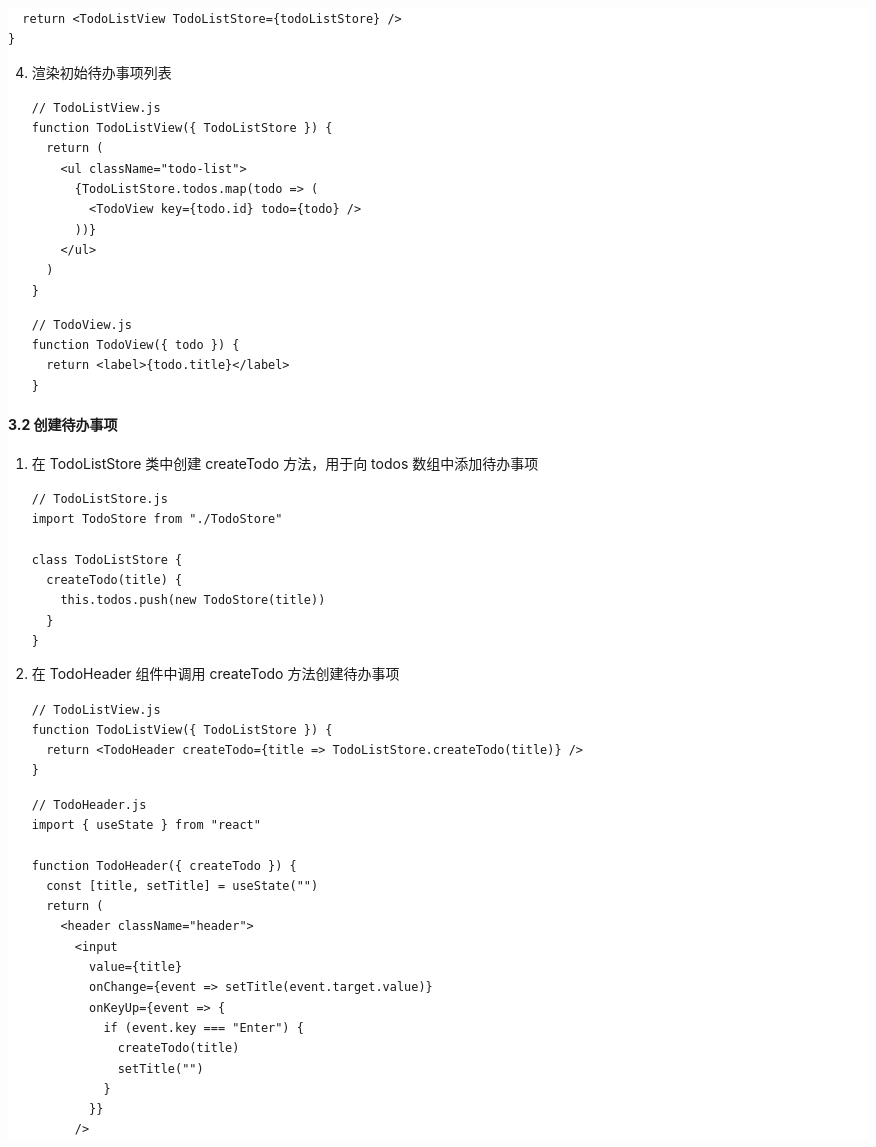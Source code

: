    ```react
     return <TodoListView TodoListStore={todoListStore} />
   }
   ```

4. 渲染初始待办事项列表

   ```react
   // TodoListView.js
   function TodoListView({ TodoListStore }) {
     return (
       <ul className="todo-list">
         {TodoListStore.todos.map(todo => (
           <TodoView key={todo.id} todo={todo} />
         ))}
       </ul>
     )
   }
   ```

   ```react
   // TodoView.js
   function TodoView({ todo }) {
     return <label>{todo.title}</label>
   }
   ```

#### 3.2 创建待办事项

1. 在 TodoListStore 类中创建 createTodo 方法，用于向 todos 数组中添加待办事项

   ```react
   // TodoListStore.js
   import TodoStore from "./TodoStore"
   
   class TodoListStore {
     createTodo(title) {
       this.todos.push(new TodoStore(title))
     }
   }
   ```

2. 在 TodoHeader 组件中调用 createTodo 方法创建待办事项

   ```react
   // TodoListView.js
   function TodoListView({ TodoListStore }) {
     return <TodoHeader createTodo={title => TodoListStore.createTodo(title)} />
   }
   ```

   ```react
   // TodoHeader.js
   import { useState } from "react"
   
   function TodoHeader({ createTodo }) {
     const [title, setTitle] = useState("")
     return (
       <header className="header">
         <input
           value={title}
           onChange={event => setTitle(event.target.value)}
           onKeyUp={event => {
             if (event.key === "Enter") {
               createTodo(title)
               setTitle("")
             }
           }}
         />
   ```